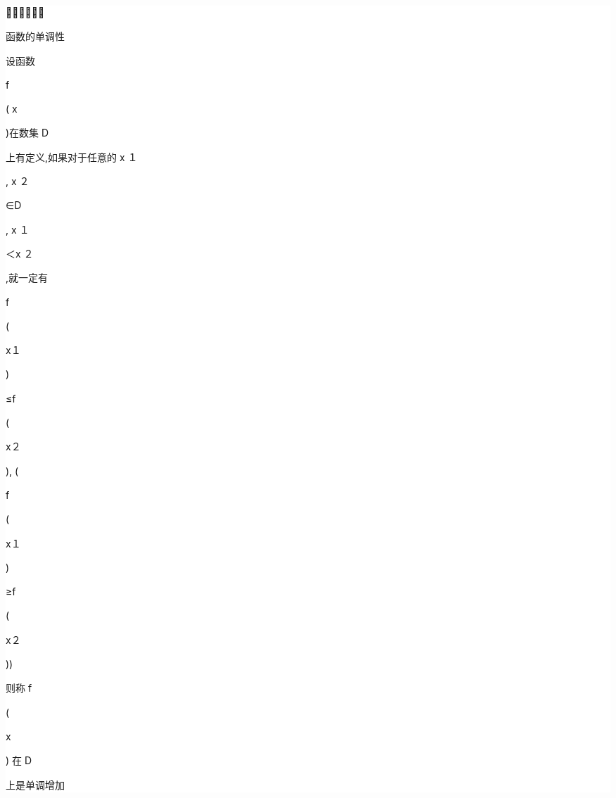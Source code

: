  １􀆰１􀆰１０ 

 函数的单调性 

 设函数 

 f 

 ( x 

 )在数集 D 

 上有定义,如果对于任意的 x １ 

 , x ２ 

 ∈D 

 , x １ 

 ＜x ２ 

 ,就一定有 

 f 

 ( 

 x１ 

 ) 

 ≤f 

 ( 

 x２ 

 ), ( 

 f 

 ( 

 x１ 

 ) 

 ≥f 

 ( 

 x２ 

 )) 

 则称 f 

 ( 

 x 

 ) 在 D 

 上是单调增加 
